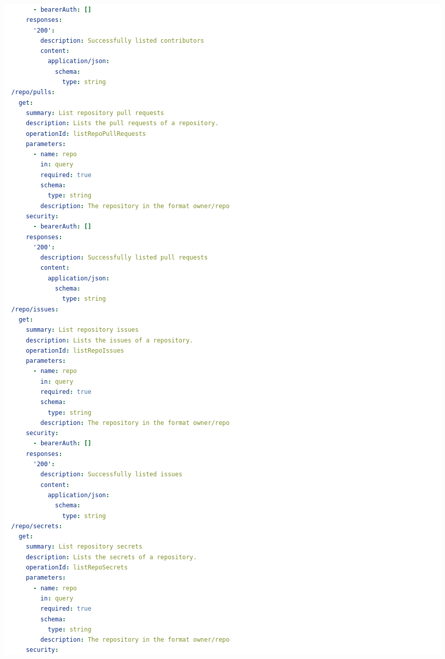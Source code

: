 ```yaml
        - bearerAuth: []
      responses:
        '200':
          description: Successfully listed contributors
          content:
            application/json:
              schema:
                type: string
  /repo/pulls:
    get:
      summary: List repository pull requests
      description: Lists the pull requests of a repository.
      operationId: listRepoPullRequests
      parameters:
        - name: repo
          in: query
          required: true
          schema:
            type: string
          description: The repository in the format owner/repo
      security:
        - bearerAuth: []
      responses:
        '200':
          description: Successfully listed pull requests
          content:
            application/json:
              schema:
                type: string
  /repo/issues:
    get:
      summary: List repository issues
      description: Lists the issues of a repository.
      operationId: listRepoIssues
      parameters:
        - name: repo
          in: query
          required: true
          schema:
            type: string
          description: The repository in the format owner/repo
      security:
        - bearerAuth: []
      responses:
        '200':
          description: Successfully listed issues
          content:
            application/json:
              schema:
                type: string
  /repo/secrets:
    get:
      summary: List repository secrets
      description: Lists the secrets of a repository.
      operationId: listRepoSecrets
      parameters:
        - name: repo
          in: query
          required: true
          schema:
            type: string
          description: The repository in the format owner/repo
      security:
```